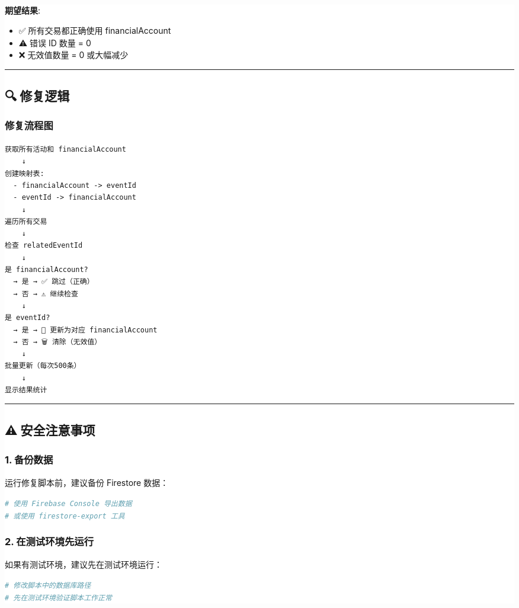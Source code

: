**期望结果**:
- ✅ 所有交易都正确使用 financialAccount
- ⚠️ 错误 ID 数量 = 0
- ❌ 无效值数量 = 0 或大幅减少

---

## 🔍 修复逻辑

### 修复流程图

```
获取所有活动和 financialAccount
    ↓
创建映射表:
  - financialAccount -> eventId
  - eventId -> financialAccount
    ↓
遍历所有交易
    ↓
检查 relatedEventId
    ↓
是 financialAccount?
  → 是 → ✅ 跳过（正确）
  → 否 → ⚠️ 继续检查
    ↓
是 eventId?
  → 是 → 🔧 更新为对应 financialAccount
  → 否 → 🗑️ 清除（无效值）
    ↓
批量更新（每次500条）
    ↓
显示结果统计
```

---

## ⚠️ 安全注意事项

### 1. 备份数据

运行修复脚本前，建议备份 Firestore 数据：

```bash
# 使用 Firebase Console 导出数据
# 或使用 firestore-export 工具
```

### 2. 在测试环境先运行

如果有测试环境，建议先在测试环境运行：

```bash
# 修改脚本中的数据库路径
# 先在测试环境验证脚本工作正常
```
